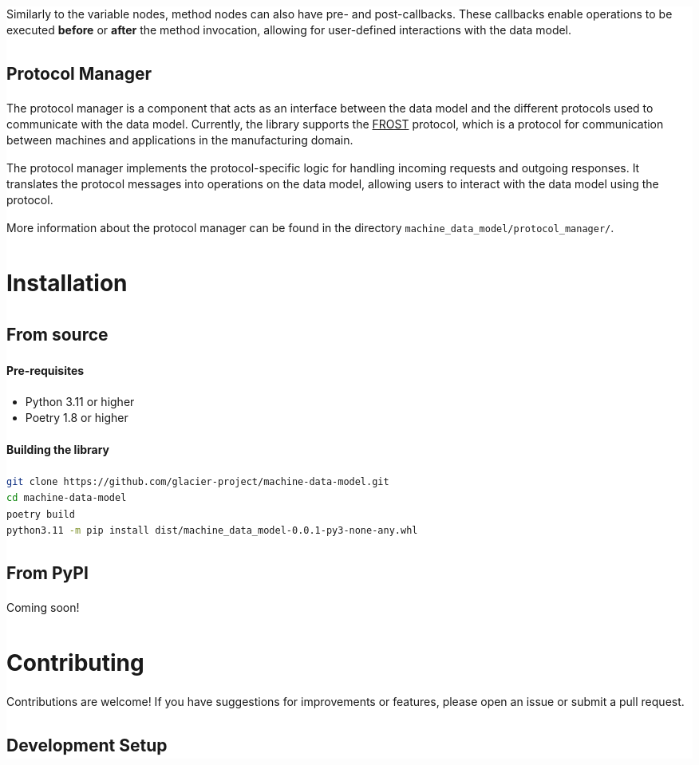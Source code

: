 Similarly to the variable nodes, method nodes can also have pre- and
post-callbacks.
These callbacks enable operations to be executed **before** or **after** the method invocation,
allowing for user-defined interactions with the data model.

## Protocol Manager

The protocol manager is a component that acts as an interface between the data model
and the different protocols used to communicate with the data model.
Currently, the library supports the [FROST](https://github.com/glacier-project/frost.git)
protocol, which is a protocol for communication between machines and
applications in the manufacturing domain.

The protocol manager implements the protocol-specific logic for handling
incoming requests and outgoing responses. It translates the protocol messages
into operations on the data model, allowing users to interact with the data
model using the protocol.

More information about the protocol manager can be found in the directory
`machine_data_model/protocol_manager/`.

# Installation

## From source

#### Pre-requisites

- Python 3.11 or higher
- Poetry 1.8 or higher

#### Building the library

```bash
git clone https://github.com/glacier-project/machine-data-model.git
cd machine-data-model
poetry build
python3.11 -m pip install dist/machine_data_model-0.0.1-py3-none-any.whl
```

## From PyPI

Coming soon!

# Contributing

Contributions are welcome! If you have suggestions for improvements or
features, please open an issue or submit a pull request.

## Development Setup
